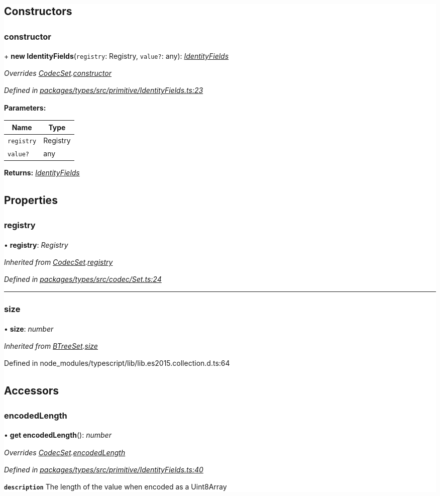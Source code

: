## Constructors

###  constructor

\+ **new IdentityFields**(`registry`: Registry, `value?`: any): *[IdentityFields](_primitive_identityfields_.identityfields.md)*

*Overrides [CodecSet](_codec_set_.codecset.md).[constructor](_codec_set_.codecset.md#constructor)*

*Defined in [packages/types/src/primitive/IdentityFields.ts:23](https://github.com/polkadot-js/api/blob/b6534d2958/packages/types/src/primitive/IdentityFields.ts#L23)*

**Parameters:**

Name | Type |
------ | ------ |
`registry` | Registry |
`value?` | any |

**Returns:** *[IdentityFields](_primitive_identityfields_.identityfields.md)*

## Properties

###  registry

• **registry**: *Registry*

*Inherited from [CodecSet](_codec_set_.codecset.md).[registry](_codec_set_.codecset.md#registry)*

*Defined in [packages/types/src/codec/Set.ts:24](https://github.com/polkadot-js/api/blob/b6534d2958/packages/types/src/codec/Set.ts#L24)*

___

###  size

• **size**: *number*

*Inherited from [BTreeSet](_codec_btreeset_.btreeset.md).[size](_codec_btreeset_.btreeset.md#size)*

Defined in node_modules/typescript/lib/lib.es2015.collection.d.ts:64

## Accessors

###  encodedLength

• **get encodedLength**(): *number*

*Overrides [CodecSet](_codec_set_.codecset.md).[encodedLength](_codec_set_.codecset.md#encodedlength)*

*Defined in [packages/types/src/primitive/IdentityFields.ts:40](https://github.com/polkadot-js/api/blob/b6534d2958/packages/types/src/primitive/IdentityFields.ts#L40)*

**`description`** The length of the value when encoded as a Uint8Array
